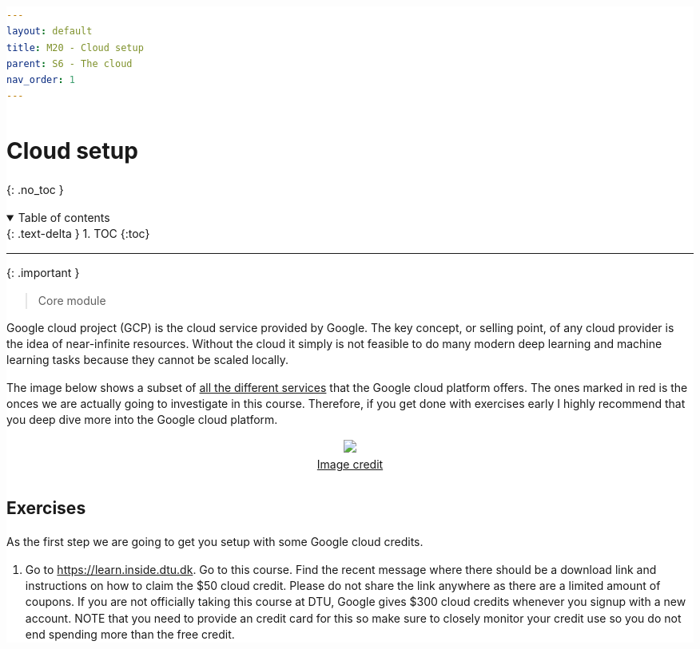 ```yaml
---
layout: default
title: M20 - Cloud setup
parent: S6 - The cloud
nav_order: 1
---
```


# Cloud setup
{: .no_toc }

<details open markdown="block">
  <summary>
    Table of contents
  </summary>
  {: .text-delta }
1. TOC
{:toc}
</details>

---

{: .important }
> Core module

Google cloud project (GCP) is the cloud service provided by Google. The key concept, or selling point, of any cloud
provider is the idea of near-infinite resources. Without the cloud it simply is not feasible to do many modern
deep learning and machine learning tasks because they cannot be scaled locally.

The image below shows a subset of [all the different services](https://cloud.google.com/products) that the Google cloud
platform offers. The ones marked in red is the onces we are actually going to investigate in this course. Therefore, if
you get done with exercises early I highly recommend that you deep dive more into the Google cloud platform.

<p align="center">
  <img src="../figures/gcp_services_summary.png" width="800" >
  <br>
  <a href="https://www.pintonista.com/google-cloud-platform-intro/"> Image credit </a>
</p>

## Exercises

As the first step we are going to get you setup with some Google cloud credits.

1. Go to <https://learn.inside.dtu.dk>. Go to this course. Find the recent message where there should be a download
   link and instructions on how to claim the $50 cloud credit. Please do not share the link anywhere as there are a
   limited amount of coupons. If you are not officially taking this course at DTU, Google gives $300 cloud credits
   whenever you signup with a new account. NOTE that you need to provide an credit card for this so make
   sure to closely monitor your credit use so you do not end spending more than the free credit.

